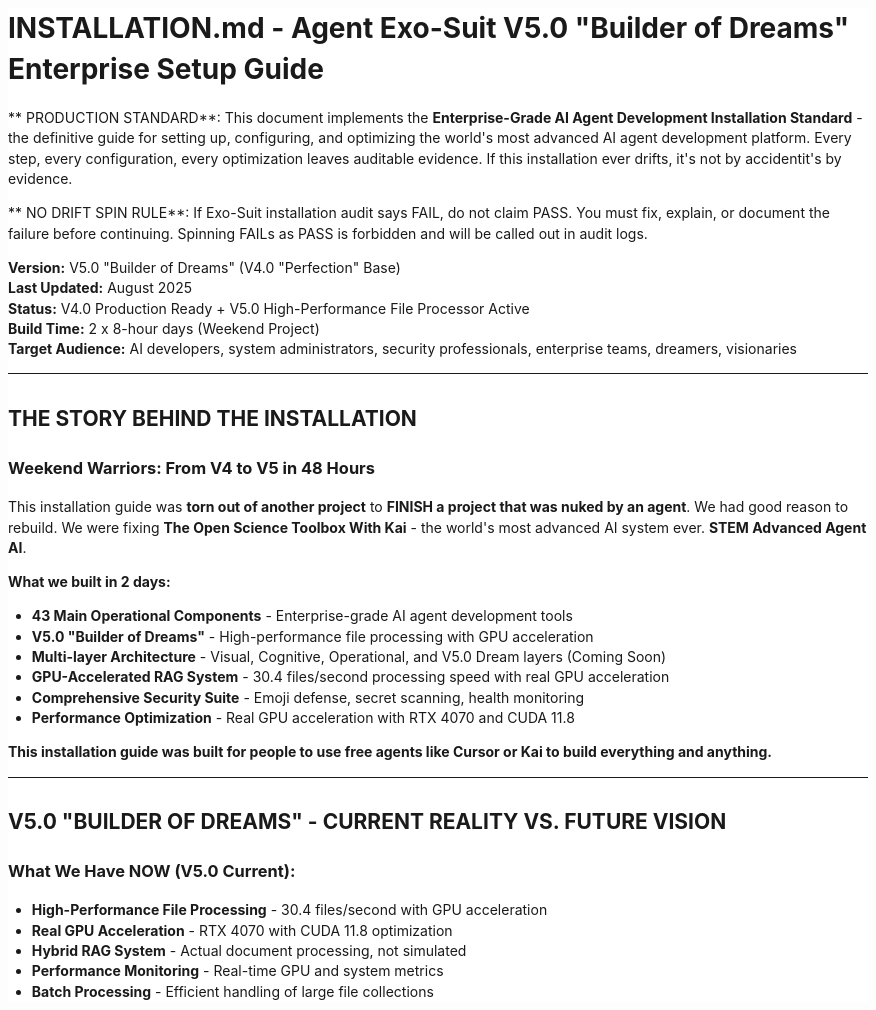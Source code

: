 #  INSTALLATION.md - Agent Exo-Suit V5.0 "Builder of Dreams" Enterprise Setup Guide

** PRODUCTION STANDARD**: This document implements the **Enterprise-Grade AI Agent Development Installation Standard** - the definitive guide for setting up, configuring, and optimizing the world's most advanced AI agent development platform. Every step, every configuration, every optimization leaves auditable evidence. If this installation ever drifts, it's not by accidentit's by evidence.

** NO DRIFT SPIN RULE**: If Exo-Suit installation audit says FAIL, do not claim PASS. You must fix, explain, or document the failure before continuing. Spinning FAILs as PASS is forbidden and will be called out in audit logs.

**Version:** V5.0 "Builder of Dreams" (V4.0 "Perfection" Base)  
**Last Updated:** August 2025  
**Status:** V4.0 Production Ready + V5.0 High-Performance File Processor Active  
**Build Time:** 2 x 8-hour days (Weekend Project)  
**Target Audience:** AI developers, system administrators, security professionals, enterprise teams, dreamers, visionaries

---

##  **THE STORY BEHIND THE INSTALLATION**

### **Weekend Warriors: From V4 to V5 in 48 Hours**

This installation guide was **torn out of another project** to **FINISH a project that was nuked by an agent**. We had good reason to rebuild. We were fixing **The Open Science Toolbox With Kai** - the world's most advanced AI system ever. **STEM Advanced Agent AI**.

**What we built in 2 days:**
- **43 Main Operational Components** - Enterprise-grade AI agent development tools
- **V5.0 "Builder of Dreams"** - High-performance file processing with GPU acceleration
- **Multi-layer Architecture** - Visual, Cognitive, Operational, and V5.0 Dream layers (Coming Soon)
- **GPU-Accelerated RAG System** - 30.4 files/second processing speed with real GPU acceleration
- **Comprehensive Security Suite** - Emoji defense, secret scanning, health monitoring
- **Performance Optimization** - Real GPU acceleration with RTX 4070 and CUDA 11.8

**This installation guide was built for people to use free agents like Cursor or Kai to build everything and anything.**

---

##  **V5.0 "BUILDER OF DREAMS" - CURRENT REALITY VS. FUTURE VISION**

### **What We Have NOW (V5.0 Current):**
-  **High-Performance File Processing** - 30.4 files/second with GPU acceleration
-  **Real GPU Acceleration** - RTX 4070 with CUDA 11.8 optimization
-  **Hybrid RAG System** - Actual document processing, not simulated
-  **Performance Monitoring** - Real-time GPU and system metrics
-  **Batch Processing** - Efficient handling of large file collections
